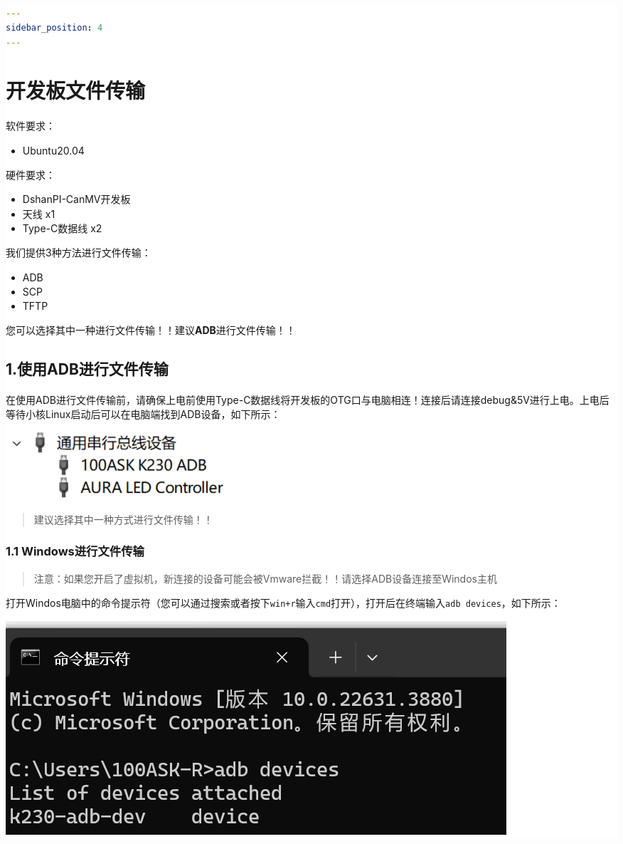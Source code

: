 ```yaml
---
sidebar_position: 4
---
```

# 开发板文件传输

软件要求：

- Ubuntu20.04

硬件要求：

- DshanPI-CanMV开发板
- 天线 x1
- Type-C数据线 x2

我们提供3种方法进行文件传输：

- ADB
- SCP
- TFTP

您可以选择其中一种进行文件传输！！建议**ADB**进行文件传输！！

## 1.使用ADB进行文件传输

在使用ADB进行文件传输前，请确保上电前使用Type-C数据线将开发板的OTG口与电脑相连！连接后请连接debug&5V进行上电。上电后等待小核Linux启动后可以在电脑端找到ADB设备，如下所示：

![image-20240815111353090](${images}/image-20240815111353090.png)

> 建议选择其中一种方式进行文件传输！！

### 1.1 Windows进行文件传输

> 注意：如果您开启了虚拟机，新连接的设备可能会被Vmware拦截！！请选择ADB设备连接至Windos主机

打开Windos电脑中的命令提示符（您可以通过搜索或者按下`win+r`输入`cmd`打开），打开后在终端输入`adb devices`，如下所示：

![image-20240815111859881](${images}/image-20240815111859881.png)
